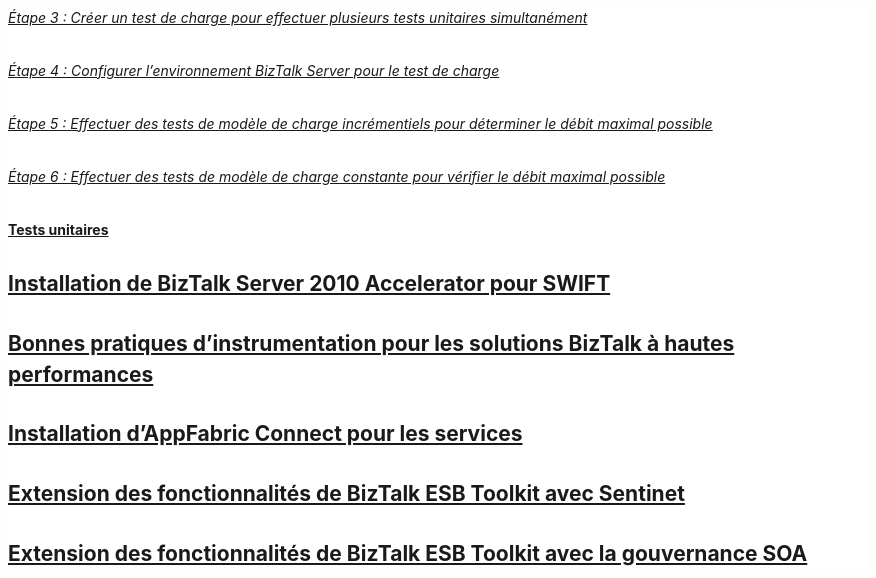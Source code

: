 ###### [Étape 3 : Créer un test de charge pour effectuer plusieurs tests unitaires simultanément](step-3-create-a-load-test-to-perform-multiple-unit-tests-simultaneously.md)
###### [Étape 4 : Configurer l’environnement BizTalk Server pour le test de charge](step-4-configure-biztalk-server-environment-for-load-testing.md)
###### [Étape 5 : Effectuer des tests de modèle de charge incrémentiels pour déterminer le débit maximal possible](step-5-complete-step-load-tests-to-determine-maximum-sustainable-throughput.md)
###### [Étape 6 : Effectuer des tests de modèle de charge constante pour vérifier le débit maximal possible](step-6-complete-load-pattern-tests-to-verify-maximum-sustainable-throughput.md)
#### [Tests unitaires](unit-testing.md)
## [Installation de BizTalk Server 2010 Accelerator pour SWIFT](installing-biztalk-server-2010-accelerator-for-swift.md)
## [Bonnes pratiques d’instrumentation pour les solutions BizTalk à hautes performances](instrumentation-best-practices-for-high-performance-biztalk-solutions.md)
## [Installation d’AppFabric Connect pour les services](installing-appfabric-connect-for-services.md)
## [Extension des fonctionnalités de BizTalk ESB Toolkit avec Sentinet](extending-biztalk-esb-toolkit-capabilities-with-sentinet.md)
## [Extension des fonctionnalités de BizTalk ESB Toolkit avec la gouvernance SOA](extending-biztalk-esb-toolkit-capabilities-with-soa-governance.md)
